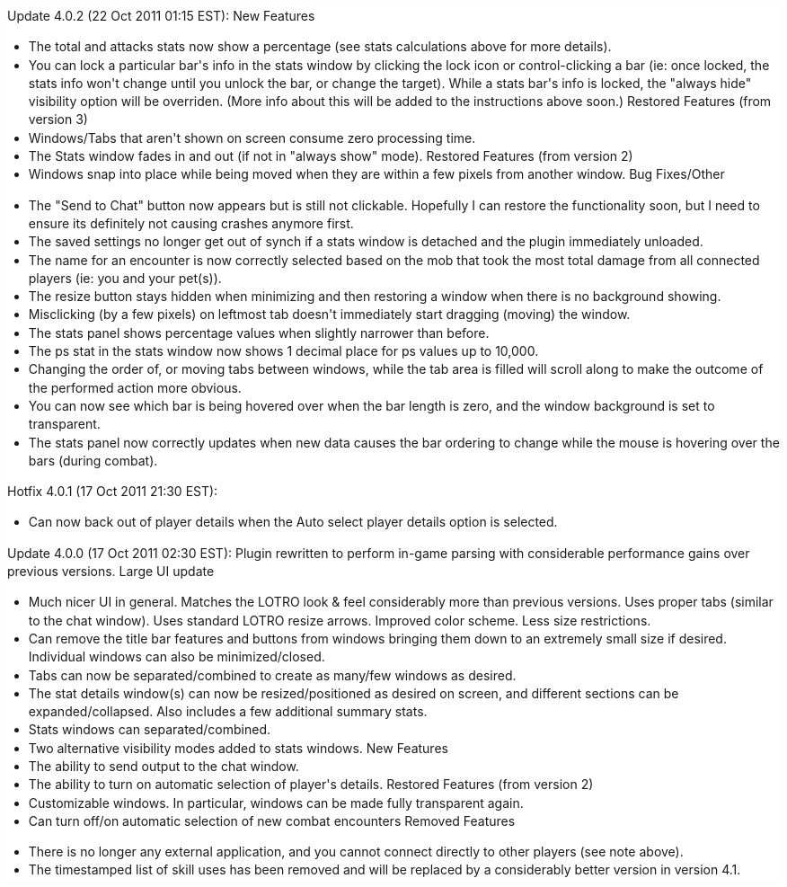 Update 4.0.2 (22 Oct 2011 01:15 EST):
New Features
* The total and attacks stats now show a percentage (see stats calculations above for more details).
* You can lock a particular bar's info in the stats window by clicking the lock icon or control-clicking a bar (ie: once locked, the stats info won't change until you unlock the bar, or change the target). While a stats bar's info is locked, the "always hide" visibility option will be overriden. (More info about this will be added to the instructions above soon.)
Restored Features (from version 3)
* Windows/Tabs that aren't shown on screen consume zero processing time.
* The Stats window fades in and out (if not in "always show" mode).
Restored Features (from version 2)
* Windows snap into place while being moved when they are within a few pixels from another window.
Bug Fixes/Other
- The "Send to Chat" button now appears but is still not clickable. Hopefully I can restore the functionality soon, but I need to ensure its definitely not causing crashes anymore first.
- The saved settings no longer get out of synch if a stats window is detached and the plugin immediately unloaded.
- The name for an encounter is now correctly selected based on the mob that took the most total damage from all connected players (ie: you and your pet(s)).
- The resize button stays hidden when minimizing and then restoring a window when there is no background showing.
- Misclicking (by a few pixels) on leftmost tab doesn't immediately start dragging (moving) the window.
- The stats panel shows percentage values when slightly narrower than before.
- The ps stat in the stats window now shows 1 decimal place for ps values up to 10,000.
- Changing the order of, or moving tabs between windows, while the tab area is filled will scroll along to make the outcome of the performed action more obvious.
- You can now see which bar is being hovered over when the bar length is zero, and the window background is set to transparent.
- The stats panel now correctly updates when new data causes the bar ordering to change while the mouse is hovering over the bars (during combat).

Hotfix 4.0.1 (17 Oct 2011 21:30 EST):
- Can now back out of player details when the Auto select player details option is selected.

Update 4.0.0 (17 Oct 2011 02:30 EST):
Plugin rewritten to perform in-game parsing with considerable performance gains over previous versions.
Large UI update
* Much nicer UI in general. Matches the LOTRO look & feel considerably more than previous versions. Uses proper tabs (similar to the chat window). Uses standard LOTRO resize arrows. Improved color scheme. Less size restrictions.
* Can remove the title bar features and buttons from windows bringing them down to an extremely small size if desired. Individual windows can also be minimized/closed.
* Tabs can now be separated/combined to create as many/few windows as desired.
* The stat details window(s) can now be resized/positioned as desired on screen, and different sections can be expanded/collapsed. Also includes a few additional summary stats.
* Stats windows can separated/combined.
* Two alternative visibility modes added to stats windows.
New Features
* The ability to send output to the chat window.
* The ability to turn on automatic selection of player's details.
Restored Features (from version 2)
* Customizable windows. In particular, windows can be made fully transparent again.
* Can turn off/on automatic selection of new combat encounters
Removed Features
- There is no longer any external application, and you cannot connect directly to other players (see note above).
- The timestamped list of skill uses has been removed and will be replaced by a considerably better version in version 4.1.
